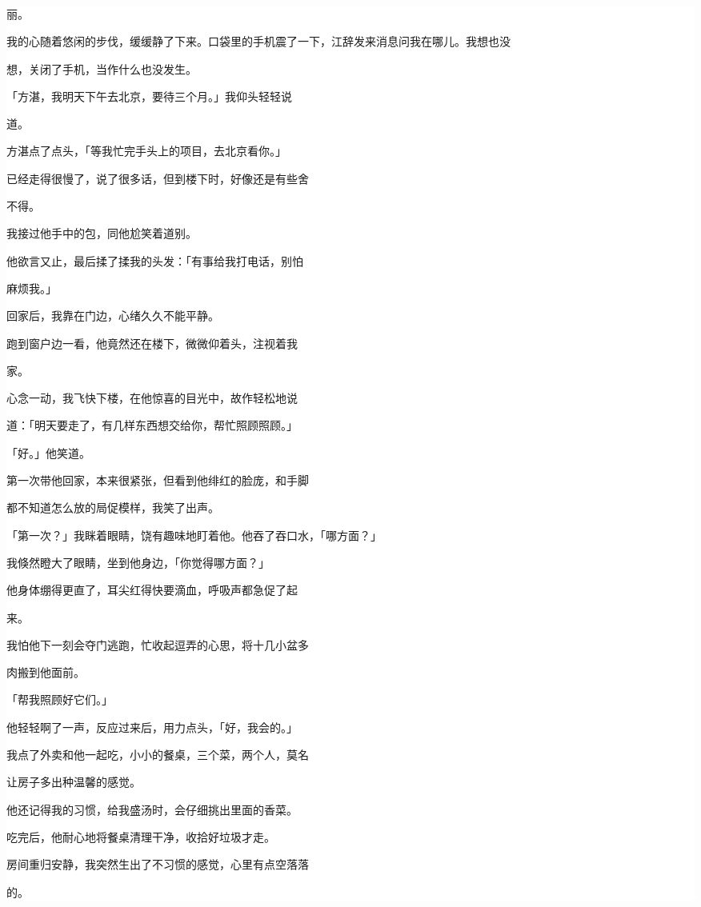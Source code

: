 丽。

我的心随着悠闲的步伐，缓缓静了下来。口袋里的手机震了一下，江辞发来消息问我在哪儿。我想也没

想，关闭了手机，当作什么也没发生。

「方湛，我明天下午去北京，要待三个月。」我仰头轻轻说

道。

方湛点了点头，「等我忙完手头上的项目，去北京看你。」

已经走得很慢了，说了很多话，但到楼下时，好像还是有些舍

不得。

我接过他手中的包，同他尬笑着道别。

他欲言又止，最后揉了揉我的头发：「有事给我打电话，别怕

麻烦我。」

回家后，我靠在门边，心绪久久不能平静。

跑到窗户边一看，他竟然还在楼下，微微仰着头，注视着我

家。

心念一动，我飞快下楼，在他惊喜的目光中，故作轻松地说

道：「明天要走了，有几样东西想交给你，帮忙照顾照顾。」

「好。」他笑道。

第一次带他回家，本来很紧张，但看到他绯红的脸庞，和手脚

都不知道怎么放的局促模样，我笑了出声。

「第一次？」我眯着眼睛，饶有趣味地盯着他。他吞了吞口水，「哪方面？」

我倏然瞪大了眼睛，坐到他身边，「你觉得哪方面？」

他身体绷得更直了，耳尖红得快要滴血，呼吸声都急促了起

来。

我怕他下一刻会夺门逃跑，忙收起逗弄的心思，将十几小盆多

肉搬到他面前。

「帮我照顾好它们。」

他轻轻啊了一声，反应过来后，用力点头，「好，我会的。」

我点了外卖和他一起吃，小小的餐桌，三个菜，两个人，莫名

让房子多出种温馨的感觉。

他还记得我的习惯，给我盛汤时，会仔细挑出里面的香菜。

吃完后，他耐心地将餐桌清理干净，收拾好垃圾才走。

房间重归安静，我突然生出了不习惯的感觉，心里有点空落落

的。
